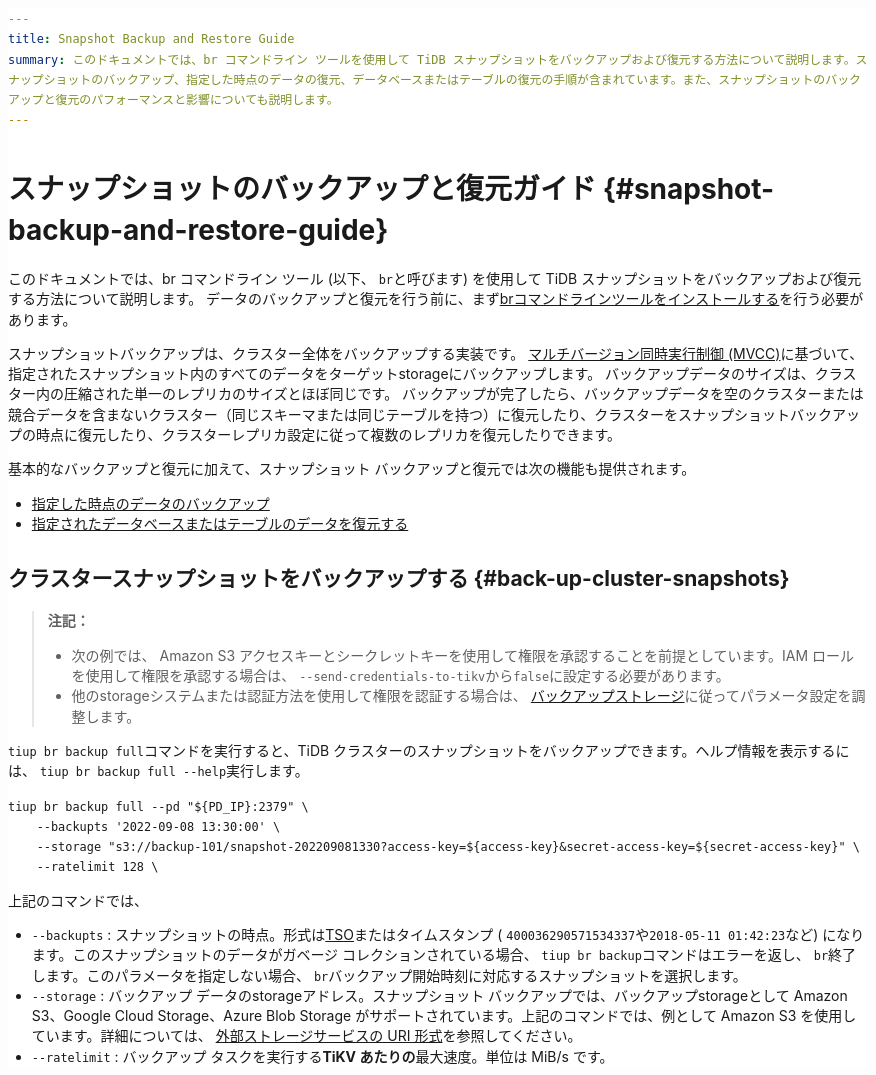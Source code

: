 ```yaml
---
title: Snapshot Backup and Restore Guide
summary: このドキュメントでは、br コマンドライン ツールを使用して TiDB スナップショットをバックアップおよび復元する方法について説明します。スナップショットのバックアップ、指定した時点のデータの復元、データベースまたはテーブルの復元の手順が含まれています。また、スナップショットのバックアップと復元のパフォーマンスと影響についても説明します。
---
```


# スナップショットのバックアップと復元ガイド {#snapshot-backup-and-restore-guide}

このドキュメントでは、br コマンドライン ツール (以下、 `br`と呼びます) を使用して TiDB スナップショットをバックアップおよび復元する方法について説明します。 データのバックアップと復元を行う前に、まず[brコマンドラインツールをインストールする](/br/br-use-overview.md#deploy-and-use-br)を行う必要があります。

スナップショットバックアップは、クラスター全体をバックアップする実装です。 [マルチバージョン同時実行制御 (MVCC)](/tidb-storage.md#mvcc)に基づいて、指定されたスナップショット内のすべてのデータをターゲットstorageにバックアップします。 バックアップデータのサイズは、クラスター内の圧縮された単一のレプリカのサイズとほぼ同じです。 バックアップが完了したら、バックアップデータを空のクラスターまたは競合データを含まないクラスター（同じスキーマまたは同じテーブルを持つ）に復元したり、クラスターをスナップショットバックアップの時点に復元したり、クラスターレプリカ設定に従って複数のレプリカを復元したりできます。

基本的なバックアップと復元に加えて、スナップショット バックアップと復元では次の機能も提供されます。

-   [指定した時点のデータのバックアップ](#back-up-cluster-snapshots)
-   [指定されたデータベースまたはテーブルのデータを復元する](#restore-a-database-or-a-table)

## クラスタースナップショットをバックアップする {#back-up-cluster-snapshots}

> **注記：**
>
> -   次の例では、 Amazon S3 アクセスキーとシークレットキーを使用して権限を承認することを前提としています。IAM ロールを使用して権限を承認する場合は、 `--send-credentials-to-tikv`から`false`に設定する必要があります。
> -   他のstorageシステムまたは認証方法を使用して権限を認証する場合は、 [バックアップストレージ](/br/backup-and-restore-storages.md)に従ってパラメータ設定を調整します。

`tiup br backup full`コマンドを実行すると、TiDB クラスターのスナップショットをバックアップできます。ヘルプ情報を表示するには、 `tiup br backup full --help`実行します。

```shell
tiup br backup full --pd "${PD_IP}:2379" \
    --backupts '2022-09-08 13:30:00' \
    --storage "s3://backup-101/snapshot-202209081330?access-key=${access-key}&secret-access-key=${secret-access-key}" \
    --ratelimit 128 \
```

上記のコマンドでは、

-   `--backupts` : スナップショットの時点。形式は[TSO](/glossary.md#tso)またはタイムスタンプ ( `400036290571534337`や`2018-05-11 01:42:23`など) になります。このスナップショットのデータがガベージ コレクションされている場合、 `tiup br backup`コマンドはエラーを返し、 `br`終了します。このパラメータを指定しない場合、 `br`バックアップ開始時刻に対応するスナップショットを選択します。
-   `--storage` : バックアップ データのstorageアドレス。スナップショット バックアップでは、バックアップstorageとして Amazon S3、Google Cloud Storage、Azure Blob Storage がサポートされています。上記のコマンドでは、例として Amazon S3 を使用しています。詳細については、 [外部ストレージサービスの URI 形式](/external-storage-uri.md)を参照してください。
-   `--ratelimit` : バックアップ タスクを実行する**TiKV あたりの**最大速度。単位は MiB/s です。
